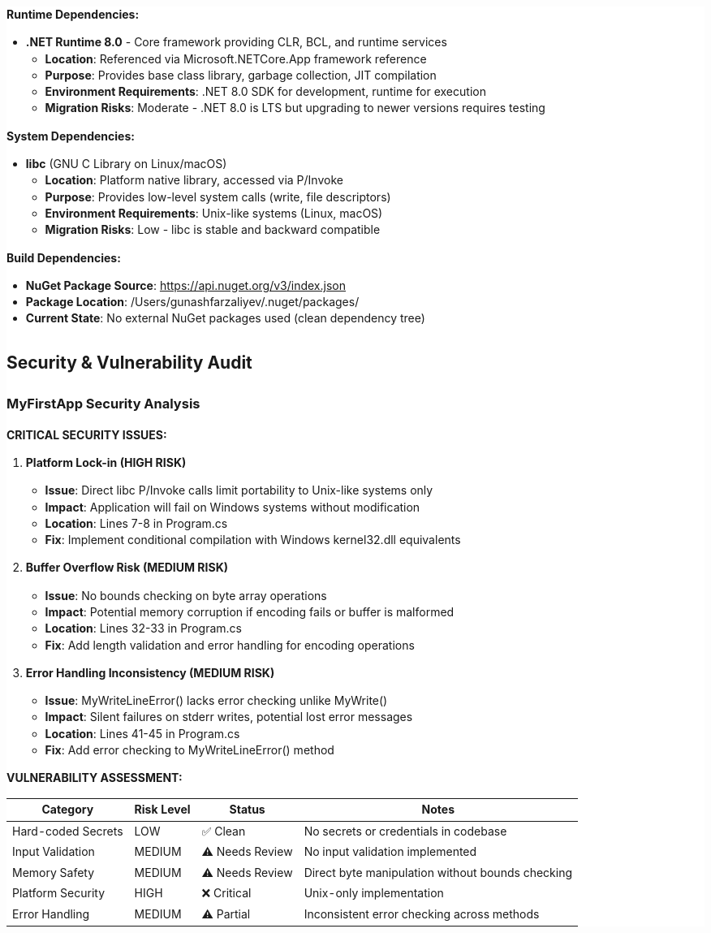 **Runtime Dependencies:**
- **.NET Runtime 8.0** - Core framework providing CLR, BCL, and runtime services
  - **Location**: Referenced via Microsoft.NETCore.App framework reference
  - **Purpose**: Provides base class library, garbage collection, JIT compilation
  - **Environment Requirements**: .NET 8.0 SDK for development, runtime for execution
  - **Migration Risks**: Moderate - .NET 8.0 is LTS but upgrading to newer versions requires testing

**System Dependencies:**
- **libc** (GNU C Library on Linux/macOS)
  - **Location**: Platform native library, accessed via P/Invoke
  - **Purpose**: Provides low-level system calls (write, file descriptors)
  - **Environment Requirements**: Unix-like systems (Linux, macOS)
  - **Migration Risks**: Low - libc is stable and backward compatible

**Build Dependencies:**
- **NuGet Package Source**: https://api.nuget.org/v3/index.json
- **Package Location**: /Users/gunashfarzaliyev/.nuget/packages/
- **Current State**: No external NuGet packages used (clean dependency tree)

## Security & Vulnerability Audit

### MyFirstApp Security Analysis

**CRITICAL SECURITY ISSUES:**

1. **Platform Lock-in (HIGH RISK)**
   - **Issue**: Direct libc P/Invoke calls limit portability to Unix-like systems only
   - **Impact**: Application will fail on Windows systems without modification
   - **Location**: Lines 7-8 in Program.cs
   - **Fix**: Implement conditional compilation with Windows kernel32.dll equivalents

2. **Buffer Overflow Risk (MEDIUM RISK)**
   - **Issue**: No bounds checking on byte array operations
   - **Impact**: Potential memory corruption if encoding fails or buffer is malformed
   - **Location**: Lines 32-33 in Program.cs
   - **Fix**: Add length validation and error handling for encoding operations

3. **Error Handling Inconsistency (MEDIUM RISK)**
   - **Issue**: MyWriteLineError() lacks error checking unlike MyWrite()
   - **Impact**: Silent failures on stderr writes, potential lost error messages
   - **Location**: Lines 41-45 in Program.cs
   - **Fix**: Add error checking to MyWriteLineError() method

**VULNERABILITY ASSESSMENT:**

| Category | Risk Level | Status | Notes |
|----------|------------|--------|-------|
| Hard-coded Secrets | LOW | ✅ Clean | No secrets or credentials in codebase |
| Input Validation | MEDIUM | ⚠️ Needs Review | No input validation implemented |
| Memory Safety | MEDIUM | ⚠️ Needs Review | Direct byte manipulation without bounds checking |
| Platform Security | HIGH | ❌ Critical | Unix-only implementation |
| Error Handling | MEDIUM | ⚠️ Partial | Inconsistent error checking across methods |

